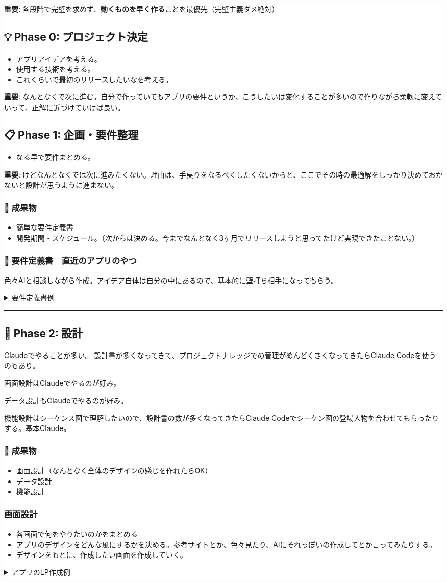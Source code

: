 **重要**: 各段階で完璧を求めず、**動くものを早く作る**ことを最優先（完璧主義ダメ絶対）



## 💡 Phase 0: プロジェクト決定

- アプリアイデアを考える。
- 使用する技術を考える。
- これくらいで最初のリリースしたいなを考える。

**重要**: なんとなくで次に進む。自分で作っていてもアプリの要件というか、こうしたいは変化することが多いので作りながら柔軟に変えていって、正解に近づけていけば良い。



## 📋 Phase 1: 企画・要件整理

- なる早で要件まとめる。

**重要**: けどなんとなくでは次に進みたくない。理由は、手戻りをなるべくしたくないからと、ここでその時の最適解をしっかり決めておかないと設計が思うように進まない。

### 🎯 成果物
- 簡単な要件定義書
- 開発期間・スケジュール。（次からは決める。今までなんとなく3ヶ月でリリースしようと思ってたけど実現できたことない。）

### 📝 要件定義書　直近のアプリのやつ

色々AIと相談しながら作成。アイデア自体は自分の中にあるので、基本的に壁打ち相手になってもらう。

<details><summary>要件定義書例</summary></details>

---

## 🎨 Phase 2: 設計

Claudeでやることが多い。
設計書が多くなってきて、プロジェクトナレッジでの管理がめんどくさくなってきたらClaude Codeを使うのもあり。

画面設計はClaudeでやるのが好み。

データ設計もClaudeでやるのが好み。

機能設計はシーケンス図で理解したいので、設計書の数が多くなってきたらClaude Codeでシーケン図の登場人物を合わせてもらったりする。基本Claude。

### 🎯 成果物
- 画面設計（なんとなく全体のデザインの感じを作れたらOK）
- データ設計
- 機能設計


### 画面設計

- 各画面で何をやりたいのかをまとめる
- アプリのデザインをどんな風にするかを決める。参考サイトとか、色々見たり、AIにそれっぽいの作成してとか言ってみたりする。
- デザインをもとに、作成したい画面を作成していく。

<details><summary>アプリのLP作成例</summary></details>
